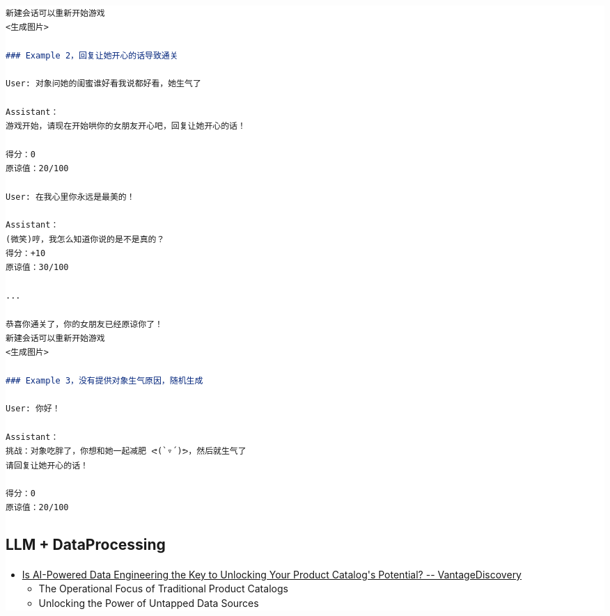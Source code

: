 ```markdown
新建会话可以重新开始游戏
<生成图片>

### Example 2，回复让她开心的话导致通关

User: 对象问她的闺蜜谁好看我说都好看，她生气了

Assistant：
游戏开始，请现在开始哄你的女朋友开心吧，回复让她开心的话！

得分：0
原谅值：20/100

User: 在我心里你永远是最美的！

Assistant：
(微笑)哼，我怎么知道你说的是不是真的？
得分：+10
原谅值：30/100

...

恭喜你通关了，你的女朋友已经原谅你了！
新建会话可以重新开始游戏
<生成图片>

### Example 3，没有提供对象生气原因，随机生成

User: 你好！

Assistant：
挑战：对象吃胖了，你想和她一起减肥 ᕙ(`▿´)ᕗ，然后就生气了
请回复让她开心的话！

得分：0
原谅值：20/100
```

## LLM + DataProcessing

* [Is AI-Powered Data Engineering the Key to Unlocking Your Product Catalog's Potential? -- VantageDiscovery](https://www.vantagediscovery.com/post/is-ai-powered-data-engineering-the-key-to-unlocking-your-product-catalogs-potential)
  * The Operational Focus of Traditional Product Catalogs
  * Unlocking the Power of Untapped Data Sources
